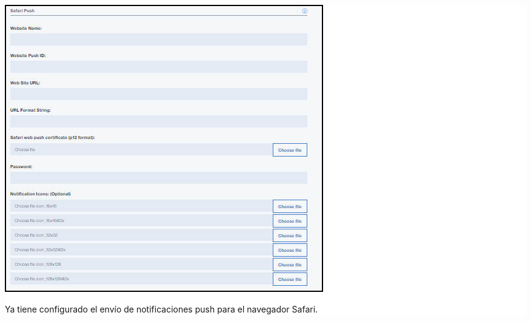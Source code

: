 ![Panel de control de Push](images/push_configure_safari.jpg)	

Ya tiene configurado el envío de notificaciones push para el navegador Safari.
